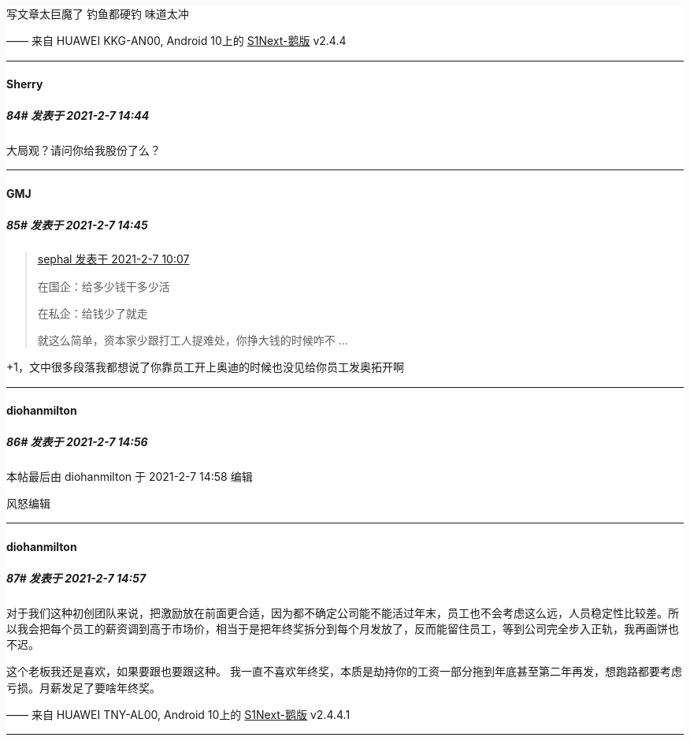 
写文章太巨魔了 钓鱼都硬钓 味道太冲

—— 来自 HUAWEI KKG-AN00, Android 10上的 [S1Next-鹅版](https://github.com/ykrank/S1-Next/releases) v2.4.4


-----

####  Sherry  
##### 84#       发表于 2021-2-7 14:44


大局观？请问你给我股份了么？


-----

####  GMJ  
##### 85#       发表于 2021-2-7 14:45


<blockquote><a href="httphttps://bbs.saraba1st.com/2b/forum.php?mod=redirect&amp;goto=findpost&amp;pid=50263284&amp;ptid=1986694" target="_blank">sephal 发表于 2021-2-7 10:07</a>

在国企：给多少钱干多少活

在私企：给钱少了就走

就这么简单，资本家少跟打工人提难处，你挣大钱的时候咋不 ...</blockquote>
+1，文中很多段落我都想说了你靠员工开上奥迪的时候也没见给你员工发奥拓开啊


-----

####  diohanmilton  
##### 86#       发表于 2021-2-7 14:56


 本帖最后由 diohanmilton 于 2021-2-7 14:58 编辑 

风怒编辑


-----

####  diohanmilton  
##### 87#       发表于 2021-2-7 14:57


对于我们这种初创团队来说，把激励放在前面更合适，因为都不确定公司能不能活过年末，员工也不会考虑这么远，人员稳定性比较差。所以我会把每个员工的薪资调到高于市场价，相当于是把年终奖拆分到每个月发放了，反而能留住员工，等到公司完全步入正轨，我再画饼也不迟。

这个老板我还是喜欢，如果要跟也要跟这种。
我一直不喜欢年终奖，本质是劫持你的工资一部分拖到年底甚至第二年再发，想跑路都要考虑亏损。月薪发足了要啥年终奖。


—— 来自 HUAWEI TNY-AL00, Android 10上的 [S1Next-鹅版](https://github.com/ykrank/S1-Next/releases) v2.4.4.1


-----
